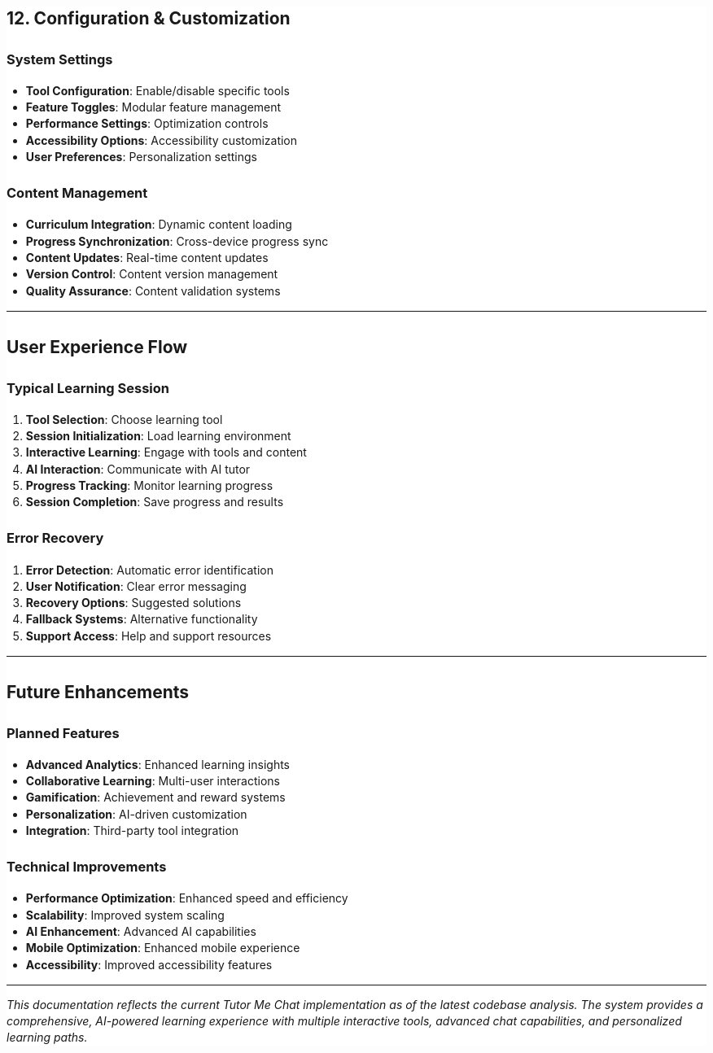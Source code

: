 
## 12. Configuration & Customization

### System Settings
- **Tool Configuration**: Enable/disable specific tools
- **Feature Toggles**: Modular feature management
- **Performance Settings**: Optimization controls
- **Accessibility Options**: Accessibility customization
- **User Preferences**: Personalization settings

### Content Management
- **Curriculum Integration**: Dynamic content loading
- **Progress Synchronization**: Cross-device progress sync
- **Content Updates**: Real-time content updates
- **Version Control**: Content version management
- **Quality Assurance**: Content validation systems

---

## User Experience Flow

### Typical Learning Session
1. **Tool Selection**: Choose learning tool
2. **Session Initialization**: Load learning environment
3. **Interactive Learning**: Engage with tools and content
4. **AI Interaction**: Communicate with AI tutor
5. **Progress Tracking**: Monitor learning progress
6. **Session Completion**: Save progress and results

### Error Recovery
1. **Error Detection**: Automatic error identification
2. **User Notification**: Clear error messaging
3. **Recovery Options**: Suggested solutions
4. **Fallback Systems**: Alternative functionality
5. **Support Access**: Help and support resources

---

## Future Enhancements

### Planned Features
- **Advanced Analytics**: Enhanced learning insights
- **Collaborative Learning**: Multi-user interactions
- **Gamification**: Achievement and reward systems
- **Personalization**: AI-driven customization
- **Integration**: Third-party tool integration

### Technical Improvements
- **Performance Optimization**: Enhanced speed and efficiency
- **Scalability**: Improved system scaling
- **AI Enhancement**: Advanced AI capabilities
- **Mobile Optimization**: Enhanced mobile experience
- **Accessibility**: Improved accessibility features

---

*This documentation reflects the current Tutor Me Chat implementation as of the latest codebase analysis. The system provides a comprehensive, AI-powered learning experience with multiple interactive tools, advanced chat capabilities, and personalized learning paths.*
